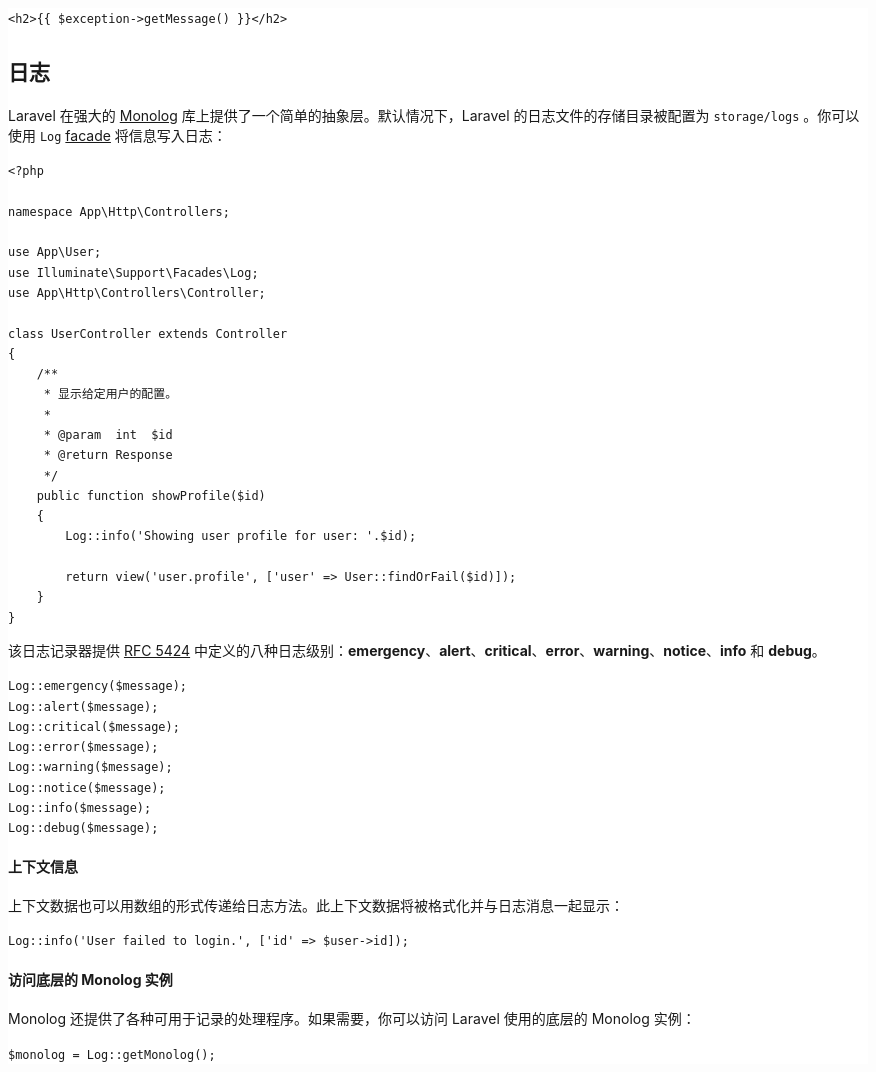     <h2>{{ $exception->getMessage() }}</h2>

<a name="logging"></a>
## 日志

Laravel 在强大的 [Monolog](https://github.com/seldaek/monolog) 库上提供了一个简单的抽象层。默认情况下，Laravel 的日志文件的存储目录被配置为 `storage/logs` 。你可以使用 `Log` [facade](/docs/{{version}}/facades) 将信息写入日志：

    <?php

    namespace App\Http\Controllers;

    use App\User;
    use Illuminate\Support\Facades\Log;
    use App\Http\Controllers\Controller;

    class UserController extends Controller
    {
        /**
         * 显示给定用户的配置。
         *
         * @param  int  $id
         * @return Response
         */
        public function showProfile($id)
        {
            Log::info('Showing user profile for user: '.$id);

            return view('user.profile', ['user' => User::findOrFail($id)]);
        }
    }

该日志记录器提供 [RFC 5424](https://tools.ietf.org/html/rfc5424) 中定义的八种日志级别：**emergency**、**alert**、**critical**、**error**、**warning**、**notice**、**info**  和 **debug**。

    Log::emergency($message);
    Log::alert($message);
    Log::critical($message);
    Log::error($message);
    Log::warning($message);
    Log::notice($message);
    Log::info($message);
    Log::debug($message);

#### 上下文信息

上下文数据也可以用数组的形式传递给日志方法。此上下文数据将被格式化并与日志消息一起显示：

    Log::info('User failed to login.', ['id' => $user->id]);

#### 访问底层的 Monolog 实例

Monolog 还提供了各种可用于记录的处理程序。如果需要，你可以访问 Laravel 使用的底层的 Monolog 实例：

    $monolog = Log::getMonolog();
